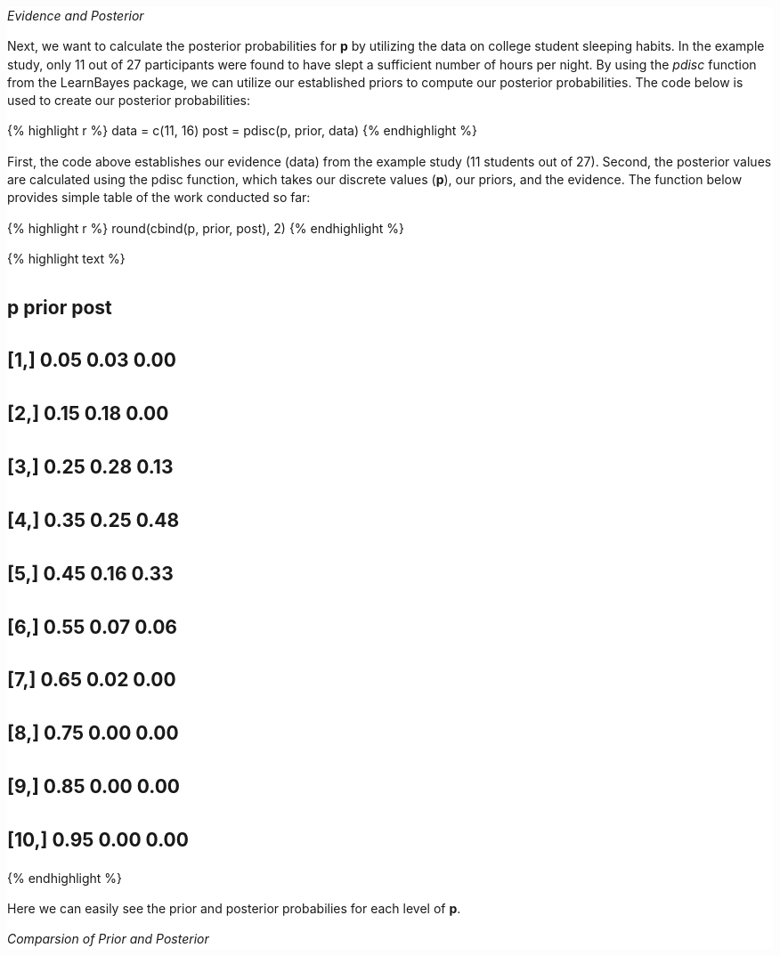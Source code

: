 *Evidence and Posterior*

Next, we want to calculate the posterior probabilities for **p** by utilizing the data on college student sleeping habits. In the example study, only 11 out of 27 participants were found to have slept a sufficient number of hours per night. By using the *pdisc* function from the LearnBayes package, we can utilize our established priors to compute our posterior probabilities. The code below is used to create our posterior probabilities:


{% highlight r %}
data = c(11, 16)
post = pdisc(p, prior, data)
{% endhighlight %}

First, the code above establishes our evidence (data) from the example study (11 students out of 27). Second, the posterior values are calculated using the pdisc function, which takes our discrete values (**p**), our priors, and the evidence. The function below provides simple table of the work conducted so far:



{% highlight r %}
round(cbind(p, prior, post), 2)
{% endhighlight %}



{% highlight text %}
##          p prior post
##  [1,] 0.05  0.03 0.00
##  [2,] 0.15  0.18 0.00
##  [3,] 0.25  0.28 0.13
##  [4,] 0.35  0.25 0.48
##  [5,] 0.45  0.16 0.33
##  [6,] 0.55  0.07 0.06
##  [7,] 0.65  0.02 0.00
##  [8,] 0.75  0.00 0.00
##  [9,] 0.85  0.00 0.00
## [10,] 0.95  0.00 0.00
{% endhighlight %}

Here we can easily see the prior and posterior probabilies for each level of **p**.


*Comparsion of Prior and Posterior*


[^3]: Beta priors can also be established thorugh the use of our beliefs concerning the beta distribution's mean and standard deviation, but this can be problematic, because the analyst must make sure the standard deviation makes sense for a beta distribution (Kruschke, J, 2010).
[^4]: Credible Intervals are essentially analagous to Confidence Intervals in frequentist statistical analysis, but differ in a key way. Credible intervals incorporate contextual information from the prior, while confidence intervals take only the data (evidence) into account. For more on credible intervals *vis a vis* confidence intervals, please see: Greenberg, Edward. Introduction to Bayesian econometrics. Cambridge University Press, 2012.